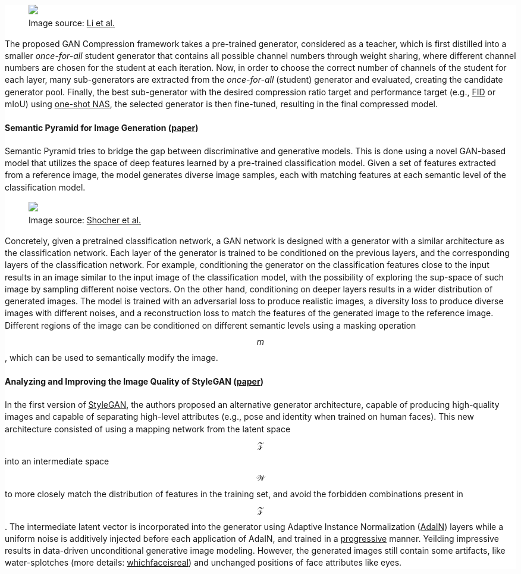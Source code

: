 <figure style="width: 90%" class="align-center">
  <img src="{{ 'images/CVPR20/gan_compression.png' | absolute_url }}">
  <figcaption>Image source: <a href="https://arxiv.org/abs/2003.08936">Li et al.</a></figcaption>
</figure>

The proposed GAN Compression framework takes a pre-trained generator, considered as a teacher, which is first distilled into a smaller *once-for-all* student generator that contains all possible channel numbers through weight sharing, where different channel numbers are chosen for the student at each iteration.
Now, in order to choose the correct number of channels of the student for each layer, many sub-generators are extracted from the *once-for-all* (student) generator and evaluated, creating the candidate generator pool. Finally, the best sub-generator with the desired compression ratio target and performance target (e.g., [FID](https://arxiv.org/abs/1706.08500) or mIoU) using [one-shot NAS](https://arxiv.org/abs/1904.00420), the selected generator is then fine-tuned, resulting in the final compressed model.

#### Semantic Pyramid for Image Generation ([paper](https://arxiv.org/abs/2003.06221))

Semantic Pyramid tries to bridge the gap between discriminative and generative models. This is done using a novel GAN-based model that utilizes the space of deep features learned by a pre-trained classification model. Given a set of features extracted from a reference image, the model generates diverse image samples, each with matching features at each semantic level of the classification model.

<figure style="width: 100%" class="align-center">
  <img src="{{ 'images/CVPR20/semantic_pyramid.png' | absolute_url }}">
  <figcaption>Image source: <a href="https://arxiv.org/abs/2003.06221">Shocher et al.</a></figcaption>
</figure>

Concretely, given a pretrained classification network, a GAN network is designed with a generator with a similar architecture as the classification network. Each layer of the generator is trained to be conditioned on the previous layers, and the corresponding layers of the classification network. For example, conditioning the generator on the classification features close to the input results in an image similar to the input image of the classification model, with the possibility of exploring the sup-space of such image by sampling different noise vectors. On the other hand, conditioning on deeper layers results in a wider distribution of generated images. The model is trained with an adversarial loss to produce realistic images, a diversity loss to produce diverse images with different noises, and a reconstruction loss to match the features of the generated image to the reference image. Different regions of the image can be conditioned on different semantic levels using a masking operation $$m$$, which can be used to semantically modify the image.

#### Analyzing and Improving the Image Quality of StyleGAN ([paper](https://arxiv.org/abs/1912.04958))

In the first version of [StyleGAN](https://arxiv.org/abs/1812.04948), the authors proposed an alternative generator architecture, capable of producing high-quality images and capable of separating high-level attributes (e.g., pose and identity when trained on human faces). This new architecture consisted of using a mapping network from the latent space $$\mathcal{Z}$$ into an intermediate space $$\mathcal{W}$$ to more closely match the distribution of features in the training set, and avoid the forbidden combinations present in $$\mathcal{Z}$$. The intermediate latent vector is incorporated into the generator using Adaptive Instance Normalization ([AdaIN](https://arxiv.org/abs/1703.06868)) layers while a uniform noise is additively injected before each application of AdaIN, and trained in a [progressive](https://arxiv.org/abs/1710.10196) manner. Yeilding impressive results in data-driven unconditional generative image modeling. However, the generated images still contain some artifacts, like water-splotches (more details: [whichfaceisreal](http://www.whichfaceisreal.com/learn.html)) and unchanged positions of face attributes like eyes.
